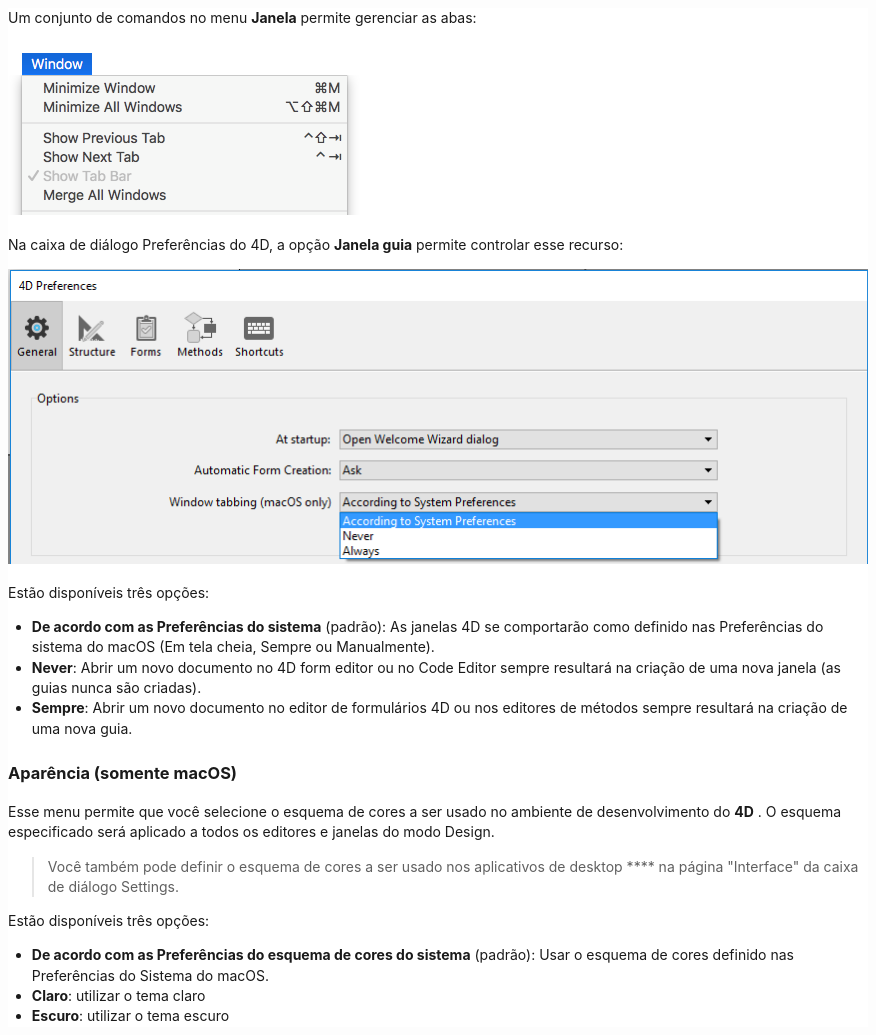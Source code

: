 Um conjunto de comandos no menu **Janela** permite gerenciar as abas:

![](../assets/en/Preferences/general3.png)

Na caixa de diálogo Preferências do 4D, a opção **Janela guia** permite controlar esse recurso:

![](../assets/en/Preferences/general4.png)

Estão disponíveis três opções:

*   **De acordo com as Preferências do sistema** (padrão): As janelas 4D se comportarão como definido nas Preferências do sistema do macOS (Em tela cheia, Sempre ou Manualmente).
*   **Never**: Abrir um novo documento no 4D form editor ou no Code Editor sempre resultará na criação de uma nova janela (as guias nunca são criadas).
*   **Sempre**: Abrir um novo documento no editor de formulários 4D ou nos editores de métodos sempre resultará na criação de uma nova guia.

### Aparência (somente macOS)

Esse menu permite que você selecione o esquema de cores a ser usado no ambiente de desenvolvimento do **4D** . O esquema especificado será aplicado a todos os editores e janelas do modo Design.

> Você também pode definir o esquema de cores a ser usado nos aplicativos de desktop **** na página "Interface" da caixa de diálogo Settings.

Estão disponíveis três opções:

*   **De acordo com as Preferências do esquema de cores do sistema** (padrão): Usar o esquema de cores definido nas Preferências do Sistema do macOS.
*   **Claro**: utilizar o tema claro
*   **Escuro**: utilizar o tema escuro
